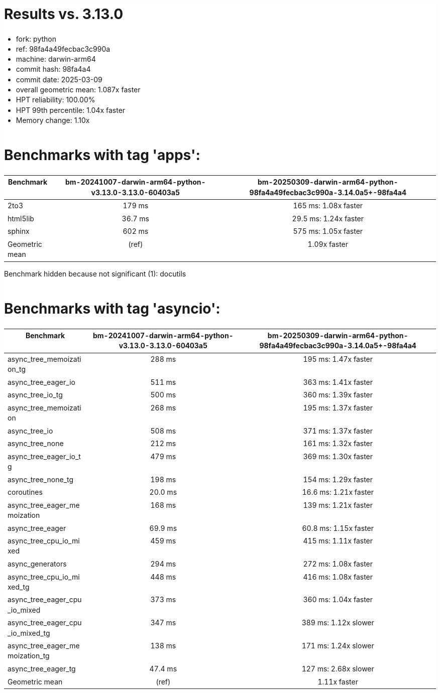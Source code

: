 # Results vs. 3.13.0

- fork: python
- ref: 98fa4a49fecbac3c990a
- machine: darwin-arm64
- commit hash: 98fa4a4
- commit date: 2025-03-09
- overall geometric mean: 1.087x faster
- HPT reliability: 100.00%
- HPT 99th percentile: 1.04x faster
- Memory change: 1.10x

Benchmarks with tag 'apps':
===========================

| Benchmark      | bm-20241007-darwin-arm64-python-v3.13.0-3.13.0-60403a5 | bm-20250309-darwin-arm64-python-98fa4a49fecbac3c990a-3.14.0a5+-98fa4a4 |
|----------------|:------------------------------------------------------:|:----------------------------------------------------------------------:|
| 2to3           | 179 ms                                                 | 165 ms: 1.08x faster                                                   |
| html5lib       | 36.7 ms                                                | 29.5 ms: 1.24x faster                                                  |
| sphinx         | 602 ms                                                 | 575 ms: 1.05x faster                                                   |
| Geometric mean | (ref)                                                  | 1.09x faster                                                           |

Benchmark hidden because not significant (1): docutils

Benchmarks with tag 'asyncio':
==============================

| Benchmark                        | bm-20241007-darwin-arm64-python-v3.13.0-3.13.0-60403a5 | bm-20250309-darwin-arm64-python-98fa4a49fecbac3c990a-3.14.0a5+-98fa4a4 |
|----------------------------------|:------------------------------------------------------:|:----------------------------------------------------------------------:|
| async_tree_memoization_tg        | 288 ms                                                 | 195 ms: 1.47x faster                                                   |
| async_tree_eager_io              | 511 ms                                                 | 363 ms: 1.41x faster                                                   |
| async_tree_io_tg                 | 500 ms                                                 | 360 ms: 1.39x faster                                                   |
| async_tree_memoization           | 268 ms                                                 | 195 ms: 1.37x faster                                                   |
| async_tree_io                    | 508 ms                                                 | 371 ms: 1.37x faster                                                   |
| async_tree_none                  | 212 ms                                                 | 161 ms: 1.32x faster                                                   |
| async_tree_eager_io_tg           | 479 ms                                                 | 369 ms: 1.30x faster                                                   |
| async_tree_none_tg               | 198 ms                                                 | 154 ms: 1.29x faster                                                   |
| coroutines                       | 20.0 ms                                                | 16.6 ms: 1.21x faster                                                  |
| async_tree_eager_memoization     | 168 ms                                                 | 139 ms: 1.21x faster                                                   |
| async_tree_eager                 | 69.9 ms                                                | 60.8 ms: 1.15x faster                                                  |
| async_tree_cpu_io_mixed          | 459 ms                                                 | 415 ms: 1.11x faster                                                   |
| async_generators                 | 294 ms                                                 | 272 ms: 1.08x faster                                                   |
| async_tree_cpu_io_mixed_tg       | 448 ms                                                 | 416 ms: 1.08x faster                                                   |
| async_tree_eager_cpu_io_mixed    | 373 ms                                                 | 360 ms: 1.04x faster                                                   |
| async_tree_eager_cpu_io_mixed_tg | 347 ms                                                 | 389 ms: 1.12x slower                                                   |
| async_tree_eager_memoization_tg  | 138 ms                                                 | 171 ms: 1.24x slower                                                   |
| async_tree_eager_tg              | 47.4 ms                                                | 127 ms: 2.68x slower                                                   |
| Geometric mean                   | (ref)                                                  | 1.11x faster                                                           |
